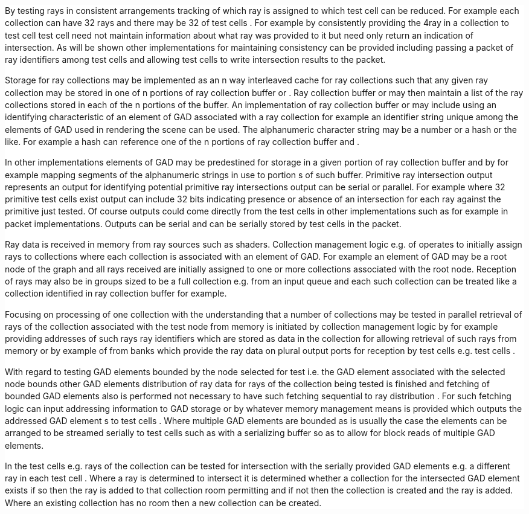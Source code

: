 By testing rays in consistent arrangements tracking of which ray is assigned to which test cell can be reduced. For example each collection can have 32 rays and there may be 32 of test cells . For example by consistently providing the 4ray in a collection to test cell test cell need not maintain information about what ray was provided to it but need only return an indication of intersection. As will be shown other implementations for maintaining consistency can be provided including passing a packet of ray identifiers among test cells and allowing test cells to write intersection results to the packet.

Storage for ray collections may be implemented as an n way interleaved cache for ray collections such that any given ray collection may be stored in one of n portions of ray collection buffer or . Ray collection buffer or may then maintain a list of the ray collections stored in each of the n portions of the buffer. An implementation of ray collection buffer or may include using an identifying characteristic of an element of GAD associated with a ray collection for example an identifier string unique among the elements of GAD used in rendering the scene can be used. The alphanumeric character string may be a number or a hash or the like. For example a hash can reference one of the n portions of ray collection buffer and .

In other implementations elements of GAD may be predestined for storage in a given portion of ray collection buffer and by for example mapping segments of the alphanumeric strings in use to portion s of such buffer. Primitive ray intersection output represents an output for identifying potential primitive ray intersections output can be serial or parallel. For example where 32 primitive test cells exist output can include 32 bits indicating presence or absence of an intersection for each ray against the primitive just tested. Of course outputs could come directly from the test cells in other implementations such as for example in packet implementations. Outputs can be serial and can be serially stored by test cells in the packet.

Ray data is received in memory from ray sources such as shaders. Collection management logic e.g. of operates to initially assign rays to collections where each collection is associated with an element of GAD. For example an element of GAD may be a root node of the graph and all rays received are initially assigned to one or more collections associated with the root node. Reception of rays may also be in groups sized to be a full collection e.g. from an input queue and each such collection can be treated like a collection identified in ray collection buffer for example.

Focusing on processing of one collection with the understanding that a number of collections may be tested in parallel retrieval of rays of the collection associated with the test node from memory is initiated by collection management logic by for example providing addresses of such rays ray identifiers which are stored as data in the collection for allowing retrieval of such rays from memory or by example of from banks which provide the ray data on plural output ports for reception by test cells e.g. test cells .

With regard to testing GAD elements bounded by the node selected for test i.e. the GAD element associated with the selected node bounds other GAD elements distribution of ray data for rays of the collection being tested is finished and fetching of bounded GAD elements also is performed not necessary to have such fetching sequential to ray distribution . For such fetching logic can input addressing information to GAD storage or by whatever memory management means is provided which outputs the addressed GAD element s to test cells . Where multiple GAD elements are bounded as is usually the case the elements can be arranged to be streamed serially to test cells such as with a serializing buffer so as to allow for block reads of multiple GAD elements.

In the test cells e.g. rays of the collection can be tested for intersection with the serially provided GAD elements e.g. a different ray in each test cell . Where a ray is determined to intersect it is determined whether a collection for the intersected GAD element exists if so then the ray is added to that collection room permitting and if not then the collection is created and the ray is added. Where an existing collection has no room then a new collection can be created.
